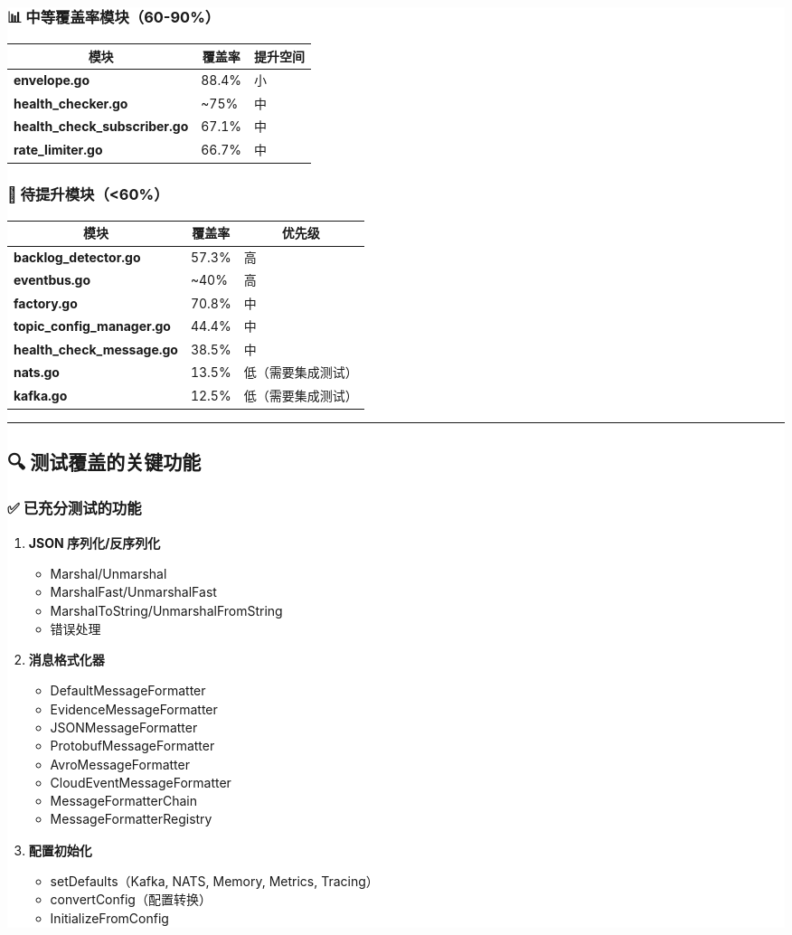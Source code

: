 ### 📊 中等覆盖率模块（60-90%）

| 模块 | 覆盖率 | 提升空间 |
|------|--------|----------|
| **envelope.go** | 88.4% | 小 |
| **health_checker.go** | ~75% | 中 |
| **health_check_subscriber.go** | 67.1% | 中 |
| **rate_limiter.go** | 66.7% | 中 |

### 🎯 待提升模块（<60%）

| 模块 | 覆盖率 | 优先级 |
|------|--------|--------|
| **backlog_detector.go** | 57.3% | 高 |
| **eventbus.go** | ~40% | 高 |
| **factory.go** | 70.8% | 中 |
| **topic_config_manager.go** | 44.4% | 中 |
| **health_check_message.go** | 38.5% | 中 |
| **nats.go** | 13.5% | 低（需要集成测试） |
| **kafka.go** | 12.5% | 低（需要集成测试） |

---

## 🔍 测试覆盖的关键功能

### ✅ 已充分测试的功能

1. **JSON 序列化/反序列化**
   - Marshal/Unmarshal
   - MarshalFast/UnmarshalFast
   - MarshalToString/UnmarshalFromString
   - 错误处理

2. **消息格式化器**
   - DefaultMessageFormatter
   - EvidenceMessageFormatter
   - JSONMessageFormatter
   - ProtobufMessageFormatter
   - AvroMessageFormatter
   - CloudEventMessageFormatter
   - MessageFormatterChain
   - MessageFormatterRegistry

3. **配置初始化**
   - setDefaults（Kafka, NATS, Memory, Metrics, Tracing）
   - convertConfig（配置转换）
   - InitializeFromConfig
